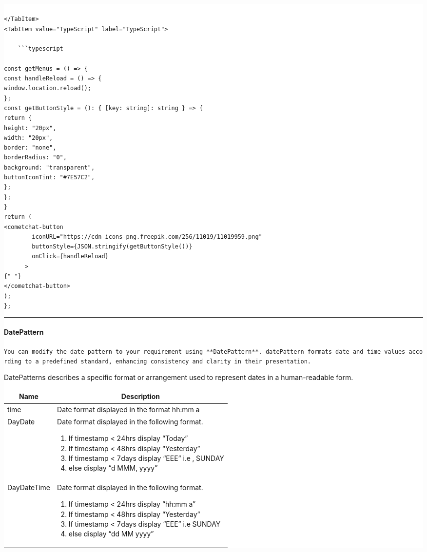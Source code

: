 ````

</TabItem>
<TabItem value="TypeScript" label="TypeScript">

    ```typescript

const getMenus = () => {
const handleReload = () => {
window.location.reload();
};
const getButtonStyle = (): { [key: string]: string } => {
return {
height: "20px",
width: "20px",
border: "none",
borderRadius: "0",
background: "transparent",
buttonIconTint: "#7E57C2",
};
};
}
return (
<cometchat-button
        iconURL="https://cdn-icons-png.freepik.com/256/11019/11019959.png"
        buttonStyle={JSON.stringify(getButtonStyle())}
        onClick={handleReload}
      >
{" "}
</cometchat-button>
);
};

````

</TabItem>

</Tabs>

---

#### DatePattern

    You can modify the date pattern to your requirement using **DatePattern**. datePattern formats date and time values according to a predefined standard, enhancing consistency and clarity in their presentation.

DatePatterns describes a specific format or arrangement used to represent dates in a human-readable form.


| Name | Description |
| --- | --- |
| time | Date format displayed in the format hh:mm a |
| DayDate | Date format displayed in the following format. <ol><li>If timestamp < 24hrs display “Today”</li><li>If timestamp < 48hrs display “Yesterday”</li><li>If timestamp &lt; 7days display “EEE” i.e , SUNDAY </li><li>else display “d MMM, yyyy”</li></ol> |
| DayDateTime | Date format displayed in the following format. <ol><li>If timestamp < 24hrs display “hh:mm a”</li><li>If timestamp < 48hrs display “Yesterday”</li><li>If timestamp < 7days display “EEE” i.e SUNDAY</li><li>else display “dd MM yyyy”</li></ol> 
